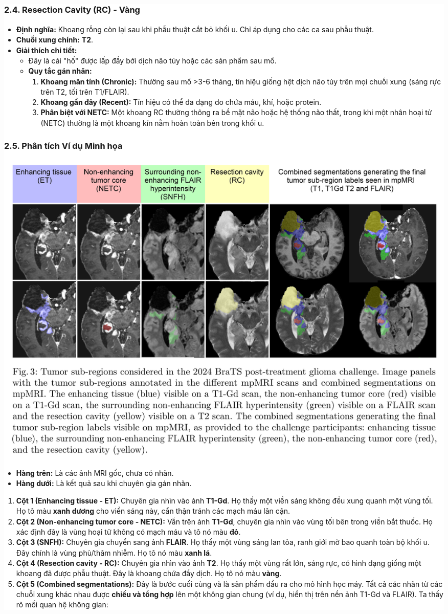 
### **2.4. Resection Cavity (RC) - Vàng**
*   **Định nghĩa:** Khoang rỗng còn lại sau khi phẫu thuật cắt bỏ khối u. Chỉ áp dụng cho các ca sau phẫu thuật.
*   **Chuỗi xung chính:** **T2**.
*   **Giải thích chi tiết:**
    *   Đây là cái "hố" được lấp đầy bởi dịch não tủy hoặc các sản phẩm sau mổ.
    *   **Quy tắc gán nhãn:**
        1.  **Khoang mãn tính (Chronic):** Thường sau mổ >3-6 tháng, tín hiệu giống hệt dịch não tủy trên mọi chuỗi xung (sáng rực trên T2, tối trên T1/FLAIR).
        2.  **Khoang gần đây (Recent):** Tín hiệu có thể đa dạng do chứa máu, khí, hoặc protein.
        3.  **Phân biệt với NETC:** Một khoang RC thường thông ra bề mặt não hoặc hệ thống não thất, trong khi một nhân hoại tử (NETC) thường là một khoang kín nằm hoàn toàn bên trong khối u.


### **2.5. Phân tích Ví dụ Minh họa**

![alt text](image/img1.png)

*   **Hàng trên:** Là các ảnh MRI gốc, chưa có nhãn.
*   **Hàng dưới:** Là kết quả sau khi chuyên gia gán nhãn.

1.  **Cột 1 (Enhancing tissue - ET):** Chuyên gia nhìn vào ảnh **T1-Gd**. Họ thấy một viền sáng không đều xung quanh một vùng tối. Họ tô màu **xanh dương** cho viền sáng này, cẩn thận tránh các mạch máu lân cận.
2.  **Cột 2 (Non-enhancing tumor core - NETC):** Vẫn trên ảnh **T1-Gd**, chuyên gia nhìn vào vùng tối bên trong viền bắt thuốc. Họ xác định đây là vùng hoại tử không có mạch máu và tô nó màu **đỏ**.
3.  **Cột 3 (SNFH):** Chuyên gia chuyển sang ảnh **FLAIR**. Họ thấy một vùng sáng lan tỏa, ranh giới mờ bao quanh toàn bộ khối u. Đây chính là vùng phù/thâm nhiễm. Họ tô nó màu **xanh lá**.
4.  **Cột 4 (Resection cavity - RC):** Chuyên gia nhìn vào ảnh **T2**. Họ thấy một vùng rất lớn, sáng rực, có hình dạng giống một khoang đã được phẫu thuật. Đây là khoang chứa đầy dịch. Họ tô nó màu **vàng**.
5.  **Cột 5 (Combined segmentations):** Đây là bước cuối cùng và là sản phẩm đầu ra cho mô hình học máy. Tất cả các nhãn từ các chuỗi xung khác nhau được **chiếu và tổng hợp** lên một không gian chung (ví dụ, hiển thị trên nền ảnh T1-Gd và FLAIR). Ta thấy rõ mối quan hệ không gian: